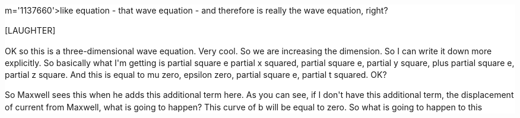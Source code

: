   m='1137660'>like</span> <span m='1137930'>equation</span> <span
  m='1138240'>-</span> <span m='1138860'>that</span> <span
  m='1139070'>wave</span> <span m='1139310'>equation</span> <span
  m='1139550'>-</span> <span m='1139790'>and</span> <span
  m='1139940'>therefore</span> <span m='1140300'>is</span> <span
  m='1140720'>really</span> <span m='1141020'>the</span> <span
  m='1141340'>wave</span> <span m='1141590'>equation,</span> <span
  m='1142090'>right?</span> </p><p><span m='1142827'>[LAUGHTER]</span>
  </p><p><span m='1144170'>OK</span> <span m='1144890'>so</span> <span
  m='1145220'>this</span> <span m='1145460'>is</span> <span m='1146065'>a</span>
  <span m='1146400'>three-dimensional</span> <span m='1149240'>wave</span> <span
  m='1149600'>equation.</span> <span m='1152140'>Very</span> <span
  m='1152330'>cool.</span> <span m='1152810'>So</span> <span
  m='1152900'>we</span> <span m='1153350'>are</span> <span
  m='1153440'>increasing</span> <span m='1153950'>the</span> <span
  m='1154100'>dimension.</span> <span m='1157370'>So</span> <span
  m='1158450'>I</span> <span m='1158600'>can</span> <span
  m='1158840'>write</span> <span m='1159200'>it</span> <span
  m='1159290'>down</span> <span m='1160130'>more</span> <span
  m='1160340'>explicitly.</span> <span m='1162020'>So</span> <span
  m='1162170'>basically</span> <span m='1163040'>what</span> <span
  m='1163250'>I'm</span> <span m='1163460'>getting</span> <span
  m='1164530'>is</span> <span m='1164720'>partial</span> <span
  m='1165080'>square</span> <span m='1166155'>e</span> <span
  m='1167105'>partial</span> <span m='1167580'>x</span> <span
  m='1169210'>squared,</span> <span m='1169410'>partial</span> <span
  m='1169510'>square</span> <span m='1170097'>e,</span> <span
  m='1171930'>partial</span> <span m='1172125'>y</span> <span
  m='1172320'>square,</span> <span m='1173150'>plus</span> <span
  m='1173600'>partial</span> <span m='1174500'>square</span> <span
  m='1174950'>e,</span> <span m='1176168'>partial</span> <span
  m='1176574'>z</span> <span m='1176980'>square.</span> <span
  m='1177830'>And</span> <span m='1178010'>this</span> <span
  m='1178280'>is</span> <span m='1178460'>equal</span> <span
  m='1178790'>to</span> <span m='1179405'>mu</span> <span
  m='1179750'>zero,</span> <span m='1180610'>epsilon</span> <span
  m='1180980'>zero,</span> <span m='1183002'>partial</span> <span
  m='1183620'>square</span> <span m='1183920'>e,</span> <span
  m='1185470'>partial</span> <span m='1185730'>t</span> <span
  m='1186100'>squared.</span> <span m='1186840'>OK?</span> </p><p><span
  m='1189020'>So</span> <span m='1190580'>Maxwell</span> <span
  m='1191180'>sees</span> <span m='1191920'>this</span> <span
  m='1192740'>when</span> <span m='1193400'>he</span> <span
  m='1193610'>adds</span> <span m='1194090'>this</span> <span
  m='1194480'>additional</span> <span m='1195050'>term</span> <span
  m='1195410'>here.</span> <span m='1196600'>As</span> <span
  m='1196730'>you</span> <span m='1196880'>can</span> <span
  m='1197120'>see,</span> <span m='1198330'>if</span> <span m='1198410'>I</span>
  <span m='1198620'>don't</span> <span m='1198920'>have</span> <span
  m='1199310'>this</span> <span m='1199520'>additional</span> <span
  m='1200090'>term,</span> <span m='1200990'>the</span> <span
  m='1201190'>displacement</span> <span m='1202210'>of</span> <span
  m='1202480'>current</span> <span m='1203510'>from</span> <span
  m='1203800'>Maxwell,</span> <span m='1205630'>what</span> <span
  m='1205810'>is</span> <span m='1205930'>going</span> <span
  m='1206110'>to</span> <span m='1206230'>happen?</span> <span
  m='1208790'>This</span> <span m='1209180'>curve</span> <span
  m='1209595'>of</span> <span m='1210010'>b</span> <span m='1210280'>will</span>
  <span m='1210400'>be</span> <span m='1210580'>equal</span> <span
  m='1210820'>to</span> <span m='1211870'>zero.</span> <span
  m='1214030'>So</span> <span m='1214330'>what</span> <span
  m='1214540'>is</span> <span m='1214660'>going</span> <span
  m='1214810'>to</span> <span m='1214930'>happen</span> <span
  m='1215200'>to</span> <span m='1215330'>this</span> <span